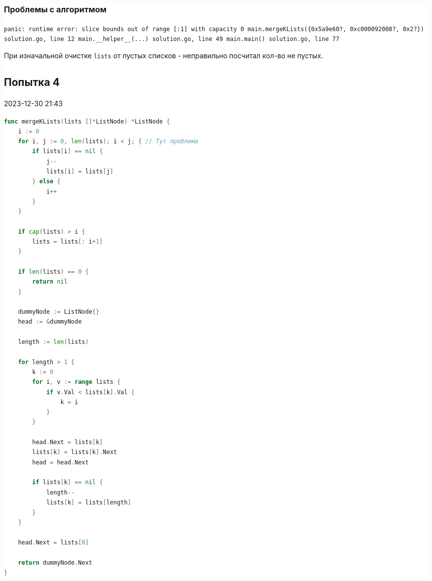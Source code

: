 ### Проблемы с алгоритмом
```
panic: runtime error: slice bounds out of range [:1] with capacity 0 main.mergeKLists({0x5a9e60?, 0xc000092008?, 0x2?}) solution.go, line 12 main.__helper__(...) solution.go, line 49 main.main() solution.go, line 77
```
При изначальной очистке `lists` от пустых списков - неправильно посчитал кол-во не пустых.

## Попытка 4
2023-12-30 21:43

```go
func mergeKLists(lists []*ListNode) *ListNode {
    i := 0
    for i, j := 0, len(lists); i < j; { // Тут проблема
        if lists[i] == nil {
            j--
            lists[i] = lists[j]
        } else {
            i++
        }
    }
    
    if cap(lists) > i {
        lists = lists[: i+1]
    }
    
    if len(lists) == 0 {
        return nil
    }
    
    dummyNode := ListNode{}
    head := &dummyNode
    
    length := len(lists)
    
    for length > 1 {
        k := 0
        for i, v := range lists {
            if v.Val < lists[k].Val {
                k = i
            }
        }
        
        head.Next = lists[k]
        lists[k] = lists[k].Next
        head = head.Next
        
        if lists[k] == nil {
            length--
            lists[k] = lists[length]
        }
    }
    
    head.Next = lists[0]
    
    return dummyNode.Next
}
```

